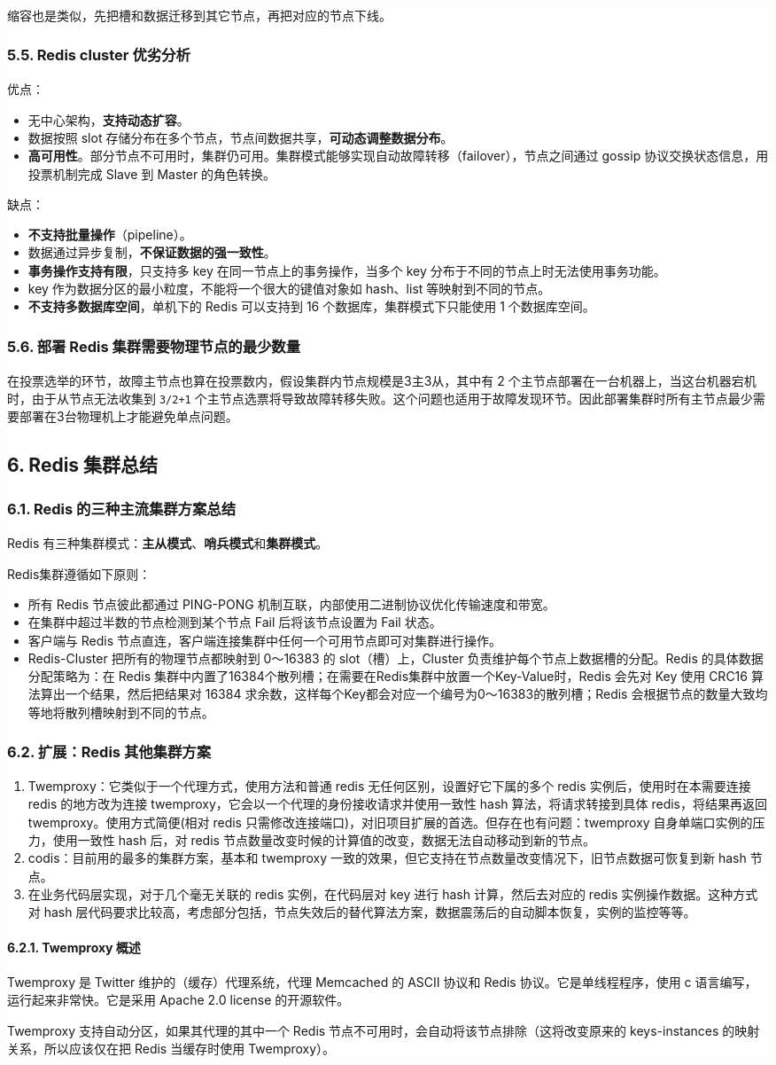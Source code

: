 缩容也是类似，先把槽和数据迁移到其它节点，再把对应的节点下线。

### 5.5. Redis cluster 优劣分析

优点：

- 无中心架构，**支持动态扩容**。
- 数据按照 slot 存储分布在多个节点，节点间数据共享，**可动态调整数据分布**。
- **高可用性**。部分节点不可用时，集群仍可用。集群模式能够实现自动故障转移（failover），节点之间通过 gossip 协议交换状态信息，用投票机制完成 Slave 到 Master 的角色转换。

缺点：

- **不支持批量操作**（pipeline）。
- 数据通过异步复制，**不保证数据的强一致性**。
- **事务操作支持有限**，只支持多 key 在同一节点上的事务操作，当多个 key 分布于不同的节点上时无法使用事务功能。
- key 作为数据分区的最小粒度，不能将一个很大的键值对象如 hash、list 等映射到不同的节点。
- **不支持多数据库空间**，单机下的 Redis 可以支持到 16 个数据库，集群模式下只能使用 1 个数据库空间。

### 5.6. 部署 Redis 集群需要物理节点的最少数量

在投票选举的环节，故障主节点也算在投票数内，假设集群内节点规模是3主3从，其中有 2 个主节点部署在一台机器上，当这台机器宕机时，由于从节点无法收集到 `3/2+1` 个主节点选票将导致故障转移失败。这个问题也适用于故障发现环节。因此部署集群时所有主节点最少需要部署在3台物理机上才能避免单点问题。

## 6. Redis 集群总结

### 6.1. Redis 的三种主流集群方案总结

Redis 有三种集群模式：**主从模式**、**哨兵模式**和**集群模式**。

Redis集群遵循如下原则：

- 所有 Redis 节点彼此都通过 PING-PONG 机制互联，内部使用二进制协议优化传输速度和带宽。
- 在集群中超过半数的节点检测到某个节点 Fail 后将该节点设置为 Fail 状态。
- 客户端与 Redis 节点直连，客户端连接集群中任何一个可用节点即可对集群进行操作。
- Redis-Cluster 把所有的物理节点都映射到 0～16383 的 slot（槽）上，Cluster 负责维护每个节点上数据槽的分配。Redis 的具体数据分配策略为：在 Redis 集群中内置了16384个散列槽；在需要在Redis集群中放置一个Key-Value时，Redis 会先对 Key 使用 CRC16 算法算出一个结果，然后把结果对 16384 求余数，这样每个Key都会对应一个编号为0～16383的散列槽；Redis 会根据节点的数量大致均等地将散列槽映射到不同的节点。

### 6.2. 扩展：Redis 其他集群方案

1. Twemproxy：它类似于一个代理方式，使用方法和普通 redis 无任何区别，设置好它下属的多个 redis 实例后，使用时在本需要连接 redis 的地方改为连接 twemproxy，它会以一个代理的身份接收请求并使用一致性 hash 算法，将请求转接到具体 redis，将结果再返回 twemproxy。使用方式简便(相对 redis 只需修改连接端口)，对旧项目扩展的首选。但存在也有问题：twemproxy 自身单端口实例的压力，使用一致性 hash 后，对 redis 节点数量改变时候的计算值的改变，数据无法自动移动到新的节点。
2. codis：目前用的最多的集群方案，基本和 twemproxy 一致的效果，但它支持在节点数量改变情况下，旧节点数据可恢复到新 hash 节点。
3. 在业务代码层实现，对于几个毫无关联的 redis 实例，在代码层对 key 进行 hash 计算，然后去对应的 redis 实例操作数据。这种方式对 hash 层代码要求比较高，考虑部分包括，节点失效后的替代算法方案，数据震荡后的自动脚本恢复，实例的监控等等。

#### 6.2.1. Twemproxy 概述

Twemproxy 是 Twitter 维护的（缓存）代理系统，代理 Memcached 的 ASCII 协议和 Redis 协议。它是单线程程序，使用 c 语言编写，运行起来非常快。它是采用 Apache 2.0 license 的开源软件。

Twemproxy 支持自动分区，如果其代理的其中一个 Redis 节点不可用时，会自动将该节点排除（这将改变原来的 keys-instances 的映射关系，所以应该仅在把 Redis 当缓存时使用 Twemproxy）。
